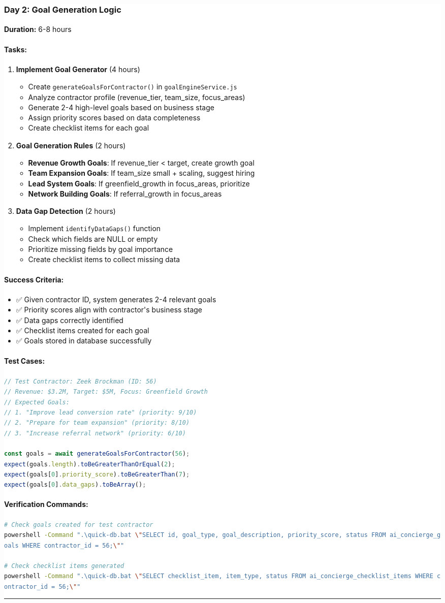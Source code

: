 
### Day 2: Goal Generation Logic

**Duration:** 6-8 hours

#### Tasks:
1. **Implement Goal Generator** (4 hours)
   - Create `generateGoalsForContractor()` in `goalEngineService.js`
   - Analyze contractor profile (revenue_tier, team_size, focus_areas)
   - Generate 2-4 high-level goals based on business stage
   - Assign priority scores based on data completeness
   - Create checklist items for each goal

2. **Goal Generation Rules** (2 hours)
   - **Revenue Growth Goals**: If revenue_tier < target, create growth goal
   - **Team Expansion Goals**: If team_size small + scaling, suggest hiring
   - **Lead System Goals**: If greenfield_growth in focus_areas, prioritize
   - **Network Building Goals**: If referral_growth in focus_areas

3. **Data Gap Detection** (2 hours)
   - Implement `identifyDataGaps()` function
   - Check which fields are NULL or empty
   - Prioritize missing fields by goal importance
   - Create checklist items to collect missing data

#### Success Criteria:
- ✅ Given contractor ID, system generates 2-4 relevant goals
- ✅ Priority scores align with contractor's business stage
- ✅ Data gaps correctly identified
- ✅ Checklist items created for each goal
- ✅ Goals stored in database successfully

#### Test Cases:
```javascript
// Test Contractor: Zeek Brockman (ID: 56)
// Revenue: $3.2M, Target: $5M, Focus: Greenfield Growth
// Expected Goals:
// 1. "Improve lead conversion rate" (priority: 9/10)
// 2. "Prepare for team expansion" (priority: 8/10)
// 3. "Increase referral network" (priority: 6/10)

const goals = await generateGoalsForContractor(56);
expect(goals.length).toBeGreaterThanOrEqual(2);
expect(goals[0].priority_score).toBeGreaterThan(7);
expect(goals[0].data_gaps).toBeArray();
```

#### Verification Commands:
```bash
# Check goals created for test contractor
powershell -Command ".\quick-db.bat \"SELECT id, goal_type, goal_description, priority_score, status FROM ai_concierge_goals WHERE contractor_id = 56;\""

# Check checklist items generated
powershell -Command ".\quick-db.bat \"SELECT checklist_item, item_type, status FROM ai_concierge_checklist_items WHERE contractor_id = 56;\""
```

---